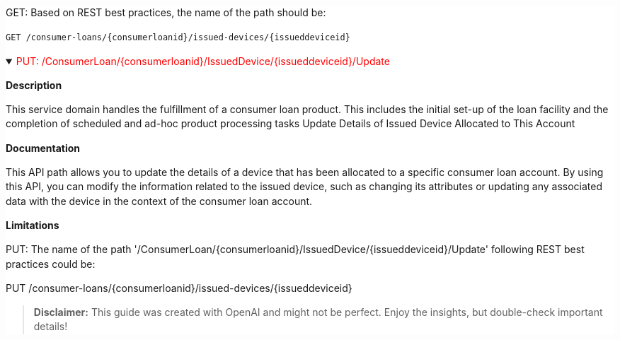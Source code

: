   GET: Based on REST best practices, the name of the path should be:

`GET /consumer-loans/{consumerloanid}/issued-devices/{issueddeviceid}`

</details>

<details open>
  <summary><span style='color:red;'>PUT: /ConsumerLoan/{consumerloanid}/IssuedDevice/{issueddeviceid}/Update</span></summary>

  **Description**

  This service domain handles the fulfillment of a consumer loan product. This includes the initial set-up of the loan facility and the completion of scheduled and ad-hoc product processing tasks Update Details of Issued Device Allocated to This Account

  **Documentation**

  This API path allows you to update the details of a device that has been allocated to a specific consumer loan account. By using this API, you can modify the information related to the issued device, such as changing its attributes or updating any associated data with the device in the context of the consumer loan account.

  **Limitations**

  PUT: The name of the path '/ConsumerLoan/{consumerloanid}/IssuedDevice/{issueddeviceid}/Update' following REST best practices could be:

PUT /consumer-loans/{consumerloanid}/issued-devices/{issueddeviceid}

</details>

> **Disclaimer:** This guide was created with OpenAI and might not be perfect. Enjoy the insights, but double-check important details!
